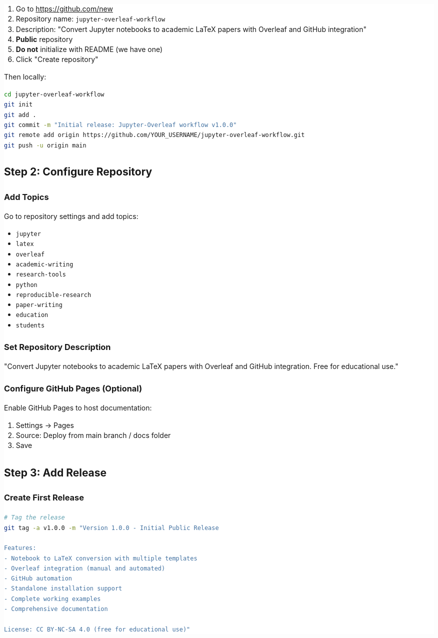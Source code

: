 1. Go to https://github.com/new
2. Repository name: `jupyter-overleaf-workflow`
3. Description: "Convert Jupyter notebooks to academic LaTeX papers with Overleaf and GitHub integration"
4. **Public** repository
5. **Do not** initialize with README (we have one)
6. Click "Create repository"

Then locally:

```bash
cd jupyter-overleaf-workflow
git init
git add .
git commit -m "Initial release: Jupyter-Overleaf workflow v1.0.0"
git remote add origin https://github.com/YOUR_USERNAME/jupyter-overleaf-workflow.git
git push -u origin main
```

## Step 2: Configure Repository

### Add Topics

Go to repository settings and add topics:
- `jupyter`
- `latex`
- `overleaf`
- `academic-writing`
- `research-tools`
- `python`
- `reproducible-research`
- `paper-writing`
- `education`
- `students`

### Set Repository Description

"Convert Jupyter notebooks to academic LaTeX papers with Overleaf and GitHub integration. Free for educational use."

### Configure GitHub Pages (Optional)

Enable GitHub Pages to host documentation:
1. Settings → Pages
2. Source: Deploy from main branch / docs folder
3. Save

## Step 3: Add Release

### Create First Release

```bash
# Tag the release
git tag -a v1.0.0 -m "Version 1.0.0 - Initial Public Release

Features:
- Notebook to LaTeX conversion with multiple templates
- Overleaf integration (manual and automated)
- GitHub automation
- Standalone installation support
- Complete working examples
- Comprehensive documentation

License: CC BY-NC-SA 4.0 (free for educational use)"

```